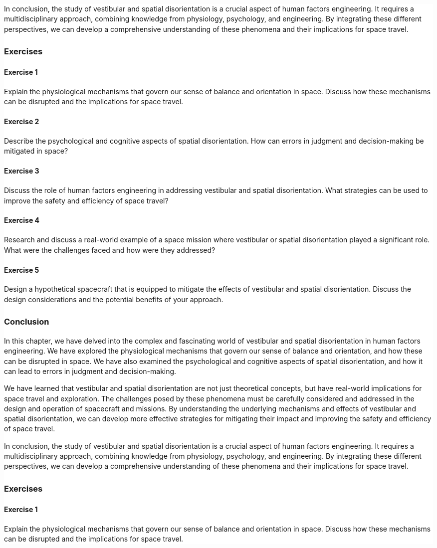 In conclusion, the study of vestibular and spatial disorientation is a crucial aspect of human factors engineering. It requires a multidisciplinary approach, combining knowledge from physiology, psychology, and engineering. By integrating these different perspectives, we can develop a comprehensive understanding of these phenomena and their implications for space travel.

### Exercises

#### Exercise 1
Explain the physiological mechanisms that govern our sense of balance and orientation in space. Discuss how these mechanisms can be disrupted and the implications for space travel.

#### Exercise 2
Describe the psychological and cognitive aspects of spatial disorientation. How can errors in judgment and decision-making be mitigated in space?

#### Exercise 3
Discuss the role of human factors engineering in addressing vestibular and spatial disorientation. What strategies can be used to improve the safety and efficiency of space travel?

#### Exercise 4
Research and discuss a real-world example of a space mission where vestibular or spatial disorientation played a significant role. What were the challenges faced and how were they addressed?

#### Exercise 5
Design a hypothetical spacecraft that is equipped to mitigate the effects of vestibular and spatial disorientation. Discuss the design considerations and the potential benefits of your approach.

### Conclusion

In this chapter, we have delved into the complex and fascinating world of vestibular and spatial disorientation in human factors engineering. We have explored the physiological mechanisms that govern our sense of balance and orientation, and how these can be disrupted in space. We have also examined the psychological and cognitive aspects of spatial disorientation, and how it can lead to errors in judgment and decision-making.

We have learned that vestibular and spatial disorientation are not just theoretical concepts, but have real-world implications for space travel and exploration. The challenges posed by these phenomena must be carefully considered and addressed in the design and operation of spacecraft and missions. By understanding the underlying mechanisms and effects of vestibular and spatial disorientation, we can develop more effective strategies for mitigating their impact and improving the safety and efficiency of space travel.

In conclusion, the study of vestibular and spatial disorientation is a crucial aspect of human factors engineering. It requires a multidisciplinary approach, combining knowledge from physiology, psychology, and engineering. By integrating these different perspectives, we can develop a comprehensive understanding of these phenomena and their implications for space travel.

### Exercises

#### Exercise 1
Explain the physiological mechanisms that govern our sense of balance and orientation in space. Discuss how these mechanisms can be disrupted and the implications for space travel.
